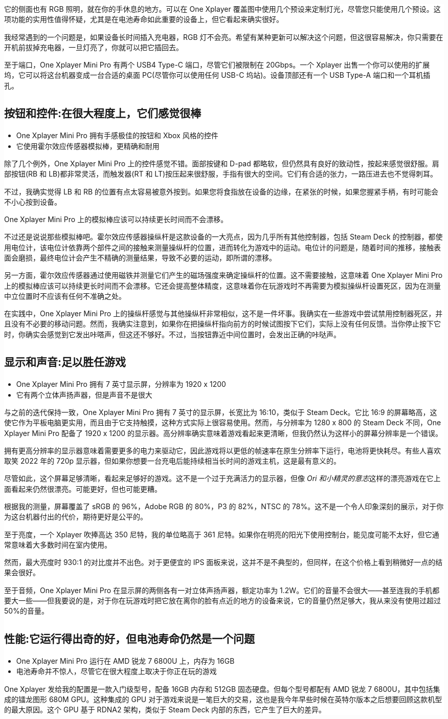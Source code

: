 它的侧面也有 RGB 照明，就在你的手休息的地方。可以在 One Xplayer 覆盖图中使用几个预设来定制灯光，尽管您只能使用几个预设。这项功能的实用性值得怀疑，尤其是在电池寿命如此重要的设备上，但它看起来确实很好。

我经常遇到的一个问题是，如果设备长时间插入充电器，RGB 灯不会亮。希望有某种更新可以解决这个问题，但这很容易解决，你只需要在开机前拔掉充电器，一旦灯亮了，你就可以把它插回去。

至于端口，One Xplayer Mini Pro 有两个 USB4 Type-C 端口，尽管它们被限制在 20Gbps。一个 Xplayer 出售一个你可以使用的扩展坞，它可以将这台机器变成一台合适的桌面 PC(尽管你可以使用任何 USB-C 坞站)。设备顶部还有一个 USB Type-A 端口和一个耳机插孔。

## 按钮和控件:在很大程度上，它们感觉很棒

*   One Xplayer Mini Pro 拥有手感极佳的按钮和 Xbox 风格的控件
*   它使用霍尔效应传感器模拟棒，更精确和耐用

除了几个例外，One Xplayer Mini Pro 上的控件感觉不错。面部按键和 D-pad 都略软，但仍然具有良好的致动性，按起来感觉很舒服。肩部按钮(RB 和 LB)都非常灵活，而触发器(RT 和 LT)按压起来很舒服，手指有很大的空间。它们有合适的张力，一路压进去也不觉得刺耳。

不过，我确实觉得 LB 和 RB 的位置有点太容易被意外按到。如果您将食指放在设备的边缘，在紧张的时候，如果您握紧手柄，有时可能会不小心按到设备。

One Xplayer Mini Pro 上的模拟棒应该可以持续更长时间而不会漂移。

不过还是说说那些模拟棒吧。霍尔效应传感器操纵杆是这款设备的一大亮点，因为几乎所有其他控制器，包括 Steam Deck 的控制器，都使用电位计，该电位计依靠两个部件之间的接触来测量操纵杆的位置，进而转化为游戏中的运动。电位计的问题是，随着时间的推移，接触表面会磨损，最终电位计会产生不精确的测量结果，导致不必要的运动，即所谓的漂移。

另一方面，霍尔效应传感器通过使用磁铁并测量它们产生的磁场强度来确定操纵杆的位置。这不需要接触，这意味着 One Xplayer Mini Pro 上的模拟棒应该可以持续更长时间而不会漂移。它还会提高整体精度，这意味着你在玩游戏时不再需要为模拟操纵杆设置死区，因为在测量中立位置时不应该有任何不准确之处。

在实践中，One Xplayer Mini Pro 上的操纵杆感觉与其他操纵杆非常相似，这不是一件坏事。我确实在一些游戏中尝试禁用控制器死区，并且没有不必要的移动问题。然而，我确实注意到，如果你在把操纵杆指向前方的时候试图按下它们，实际上没有任何反馈。当你停止按下它时，你确实会感觉到它发出咔嗒声，但这还不够好。不过，当按钮靠近中间位置时，会发出正确的咔哒声。

## 显示和声音:足以胜任游戏

*   One Xplayer Mini Pro 拥有 7 英寸显示屏，分辨率为 1920 x 1200
*   它有两个立体声扬声器，但是声音不是很大

与之前的迭代保持一致，One Xplayer Mini Pro 拥有 7 英寸的显示屏，长宽比为 16:10，类似于 Steam Deck。它比 16:9 的屏幕略高，这使它作为平板电脑更实用，而且由于它支持触摸，这种方式实际上很容易使用。然而，与分辨率为 1280 x 800 的 Steam Deck 不同，One Xplayer Mini Pro 配备了 1920 x 1200 的显示器。高分辨率确实意味着游戏看起来更清晰，但我仍然认为这样小的屏幕分辨率是一个错误。

拥有更高分辨率的显示器意味着需要更多的电力来驱动它，因此游戏将以更低的帧速率在原生分辨率下运行，电池将更快耗尽。有些人喜欢取笑 2022 年的 720p 显示器，但如果你想要一台充电后能持续相当长时间的游戏主机，这是最有意义的。

尽管如此，这个屏幕足够清晰，看起来足够好的游戏。这不是一个过于充满活力的显示器，但像 *Ori 和小精灵的意志*这样的漂亮游戏在它上面看起来仍然很漂亮。可能更好，但也可能更糟。

根据我的测量，屏幕覆盖了 sRGB 的 96%，Adobe RGB 的 80%，P3 的 82%，NTSC 的 78%。这不是一个令人印象深刻的展示，对于你为这台机器付出的代价，期待更好是公平的。

至于亮度，一个 Xplayer 吹捧高达 350 尼特，我的单位略高于 361 尼特。如果你在明亮的阳光下使用控制台，能见度可能不太好，但它通常意味着大多数时间在室内使用。

然而，最大亮度时 930:1 的对比度并不出色。对于更便宜的 IPS 面板来说，这并不是不典型的，但同样，在这个价格上看到稍微好一点的结果会很好。

至于音频，One Xplayer Mini Pro 在显示屏的两侧各有一对立体声扬声器，额定功率为 1.2W。它们的音量不会很大——甚至连我的手机都要大一些——但我要说的是，对于你在玩游戏时把它放在离你的脸有点近的地方的设备来说，它的音量仍然足够大，我从来没有使用过超过 50%的音量。

## 性能:它运行得出奇的好，但电池寿命仍然是一个问题

*   One Xplayer Mini Pro 运行在 AMD 锐龙 7 6800U 上，内存为 16GB
*   电池寿命并不惊人，尽管它在很大程度上取决于你正在玩的游戏

One Xplayer 发给我的配置是一款入门级型号，配备 16GB 内存和 512GB 固态硬盘。但每个型号都配有 AMD 锐龙 7 6800U，其中包括集成的镭龙图形 680M GPU。这种集成的 GPU 对于游戏来说是一笔巨大的交易，这也是我今年早些时候在英特尔版本之后想要回顾这款机型的最大原因。这个 GPU 基于 RDNA2 架构，类似于 Steam Deck 内部的东西，它产生了巨大的差异。
